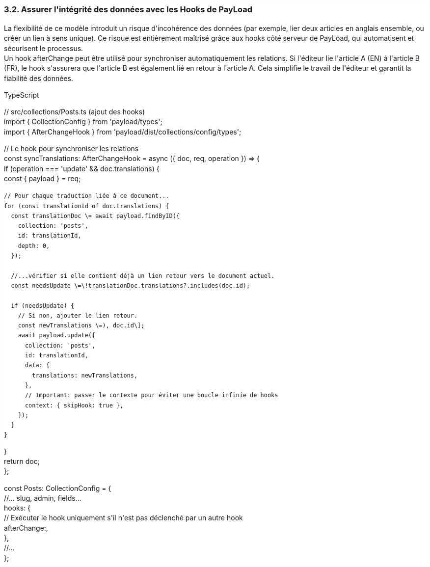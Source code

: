 ### **3.2. Assurer l'intégrité des données avec les Hooks de PayLoad**

La flexibilité de ce modèle introduit un risque d'incohérence des données (par exemple, lier deux articles en anglais ensemble, ou créer un lien à sens unique). Ce risque est entièrement maîtrisé grâce aux hooks côté serveur de PayLoad, qui automatisent et sécurisent le processus.  
Un hook afterChange peut être utilisé pour synchroniser automatiquement les relations. Si l'éditeur lie l'article A (EN) à l'article B (FR), le hook s'assurera que l'article B est également lié en retour à l'article A. Cela simplifie le travail de l'éditeur et garantit la fiabilité des données.

TypeScript

// src/collections/Posts.ts (ajout des hooks)  
import { CollectionConfig } from 'payload/types';  
import { AfterChangeHook } from 'payload/dist/collections/config/types';

// Le hook pour synchroniser les relations  
const syncTranslations: AfterChangeHook \= async ({ doc, req, operation }) \=\> {  
  if (operation \=== 'update' && doc.translations) {  
    const { payload } \= req;  
      
    // Pour chaque traduction liée à ce document...  
    for (const translationId of doc.translations) {  
      const translationDoc \= await payload.findByID({  
        collection: 'posts',  
        id: translationId,  
        depth: 0,  
      });

      //...vérifier si elle contient déjà un lien retour vers le document actuel.  
      const needsUpdate \=\!translationDoc.translations?.includes(doc.id);

      if (needsUpdate) {  
        // Si non, ajouter le lien retour.  
        const newTranslations \=), doc.id\];  
        await payload.update({  
          collection: 'posts',  
          id: translationId,  
          data: {  
            translations: newTranslations,  
          },  
          // Important: passer le contexte pour éviter une boucle infinie de hooks  
          context: { skipHook: true },   
        });  
      }  
    }  
  }  
  return doc;  
};

const Posts: CollectionConfig \= {  
  //... slug, admin, fields...  
  hooks: {  
    // Exécuter le hook uniquement s'il n'est pas déclenché par un autre hook  
    afterChange:,  
  },  
  //...  
};
